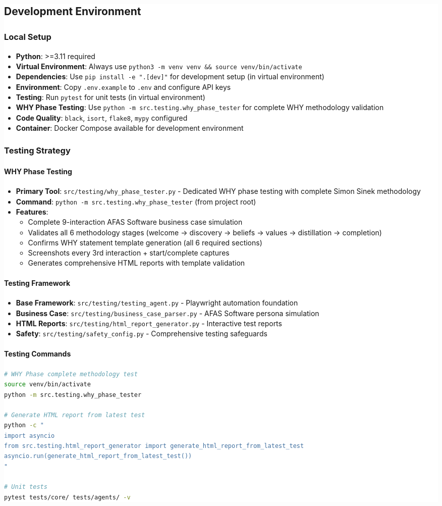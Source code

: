 ## Development Environment

### Local Setup
- **Python**: >=3.11 required
- **Virtual Environment**: Always use `python3 -m venv venv && source venv/bin/activate`
- **Dependencies**: Use `pip install -e ".[dev]"` for development setup (in virtual environment)
- **Environment**: Copy `.env.example` to `.env` and configure API keys
- **Testing**: Run `pytest` for unit tests (in virtual environment)
- **WHY Phase Testing**: Use `python -m src.testing.why_phase_tester` for complete WHY methodology validation
- **Code Quality**: `black`, `isort`, `flake8`, `mypy` configured
- **Container**: Docker Compose available for development environment

### Testing Strategy

#### WHY Phase Testing
- **Primary Tool**: `src/testing/why_phase_tester.py` - Dedicated WHY phase testing with complete Simon Sinek methodology
- **Command**: `python -m src.testing.why_phase_tester` (from project root)
- **Features**: 
  - Complete 9-interaction AFAS Software business case simulation
  - Validates all 6 methodology stages (welcome → discovery → beliefs → values → distillation → completion)
  - Confirms WHY statement template generation (all 6 required sections)
  - Screenshots every 3rd interaction + start/complete captures
  - Generates comprehensive HTML reports with template validation

#### Testing Framework
- **Base Framework**: `src/testing/testing_agent.py` - Playwright automation foundation
- **Business Case**: `src/testing/business_case_parser.py` - AFAS Software persona simulation
- **HTML Reports**: `src/testing/html_report_generator.py` - Interactive test reports
- **Safety**: `src/testing/safety_config.py` - Comprehensive testing safeguards

#### Testing Commands
```bash
# WHY Phase complete methodology test
source venv/bin/activate
python -m src.testing.why_phase_tester

# Generate HTML report from latest test
python -c "
import asyncio
from src.testing.html_report_generator import generate_html_report_from_latest_test
asyncio.run(generate_html_report_from_latest_test())
"

# Unit tests
pytest tests/core/ tests/agents/ -v
```
